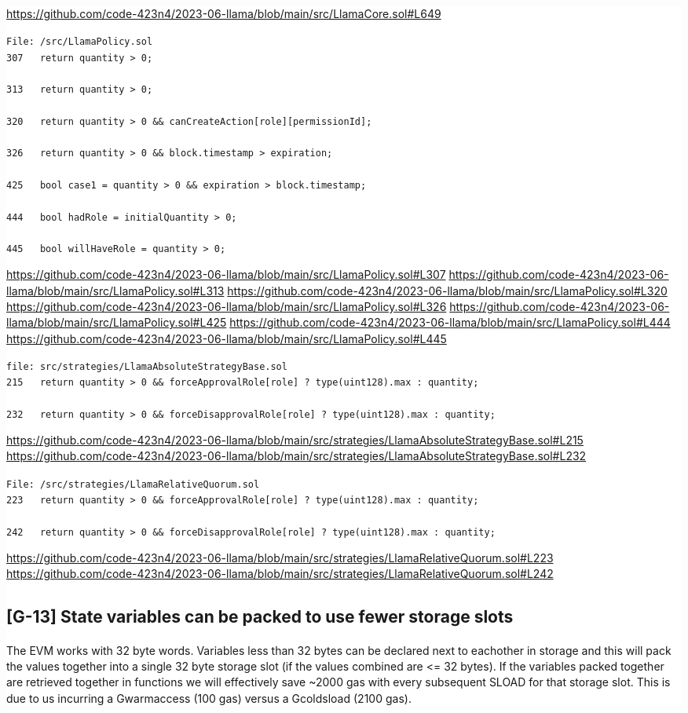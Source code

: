 https://github.com/code-423n4/2023-06-llama/blob/main/src/LlamaCore.sol#L649

```solidity
File: /src/LlamaPolicy.sol
307   return quantity > 0;

313   return quantity > 0;

320   return quantity > 0 && canCreateAction[role][permissionId];

326   return quantity > 0 && block.timestamp > expiration;

425   bool case1 = quantity > 0 && expiration > block.timestamp;

444   bool hadRole = initialQuantity > 0;

445   bool willHaveRole = quantity > 0;

```
https://github.com/code-423n4/2023-06-llama/blob/main/src/LlamaPolicy.sol#L307
https://github.com/code-423n4/2023-06-llama/blob/main/src/LlamaPolicy.sol#L313
https://github.com/code-423n4/2023-06-llama/blob/main/src/LlamaPolicy.sol#L320
https://github.com/code-423n4/2023-06-llama/blob/main/src/LlamaPolicy.sol#L326
https://github.com/code-423n4/2023-06-llama/blob/main/src/LlamaPolicy.sol#L425
https://github.com/code-423n4/2023-06-llama/blob/main/src/LlamaPolicy.sol#L444
https://github.com/code-423n4/2023-06-llama/blob/main/src/LlamaPolicy.sol#L445


```solidity
file: src/strategies/LlamaAbsoluteStrategyBase.sol
215   return quantity > 0 && forceApprovalRole[role] ? type(uint128).max : quantity;

232   return quantity > 0 && forceDisapprovalRole[role] ? type(uint128).max : quantity;
```
https://github.com/code-423n4/2023-06-llama/blob/main/src/strategies/LlamaAbsoluteStrategyBase.sol#L215
https://github.com/code-423n4/2023-06-llama/blob/main/src/strategies/LlamaAbsoluteStrategyBase.sol#L232

```solidity
File: /src/strategies/LlamaRelativeQuorum.sol
223   return quantity > 0 && forceApprovalRole[role] ? type(uint128).max : quantity;

242   return quantity > 0 && forceDisapprovalRole[role] ? type(uint128).max : quantity;
```
https://github.com/code-423n4/2023-06-llama/blob/main/src/strategies/LlamaRelativeQuorum.sol#L223
https://github.com/code-423n4/2023-06-llama/blob/main/src/strategies/LlamaRelativeQuorum.sol#L242

## [G-13] State variables can be packed to use fewer storage slots
The EVM works with 32 byte words. Variables less than 32 bytes can be declared next to eachother in storage and this will pack the values together into a single 32 byte storage slot (if the values combined are <= 32 bytes). If the variables packed together are retrieved together in functions we will effectively save ~2000 gas with every subsequent SLOAD for that storage slot. This is due to us incurring a Gwarmaccess (100 gas) versus a Gcoldsload (2100 gas).
